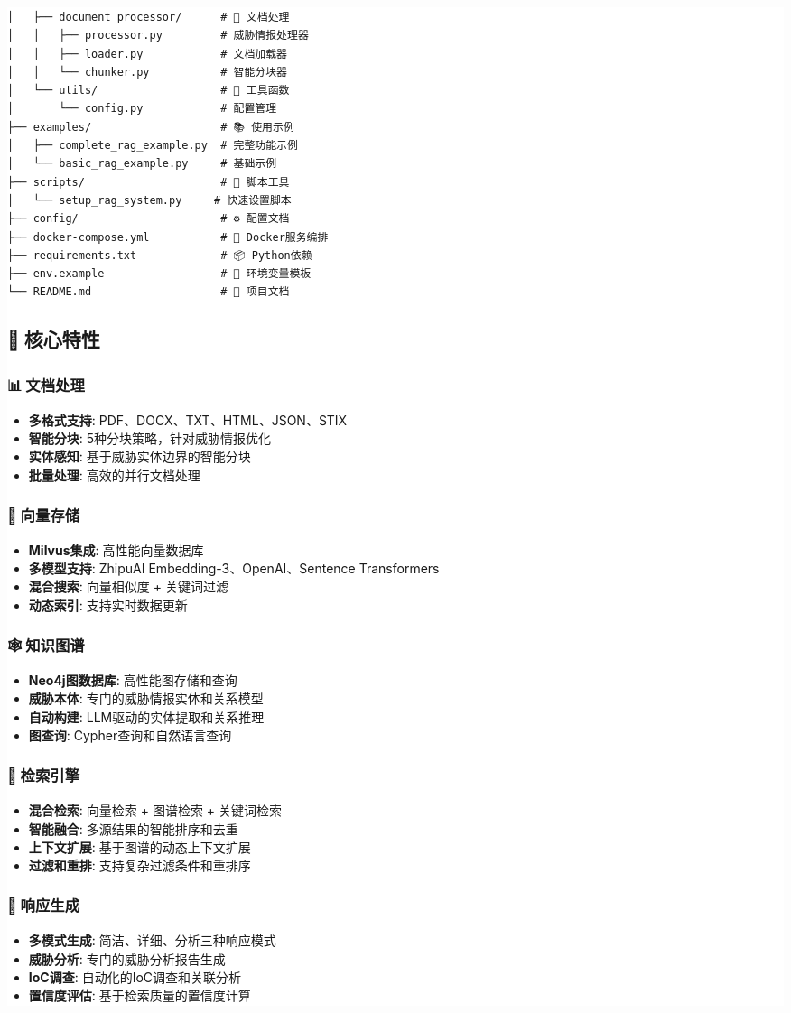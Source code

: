 ```
│   ├── document_processor/      # 📄 文档处理
│   │   ├── processor.py         # 威胁情报处理器
│   │   ├── loader.py            # 文档加载器
│   │   └── chunker.py           # 智能分块器
│   └── utils/                   # 🔧 工具函数
│       └── config.py            # 配置管理
├── examples/                    # 📚 使用示例
│   ├── complete_rag_example.py  # 完整功能示例
│   └── basic_rag_example.py     # 基础示例
├── scripts/                     # 🚀 脚本工具
│   └── setup_rag_system.py     # 快速设置脚本
├── config/                      # ⚙️ 配置文档
├── docker-compose.yml           # 🐳 Docker服务编排
├── requirements.txt             # 📦 Python依赖
├── env.example                  # 🔧 环境变量模板
└── README.md                    # 📖 项目文档
```

## 🔧 核心特性

### 📊 文档处理
- **多格式支持**: PDF、DOCX、TXT、HTML、JSON、STIX
- **智能分块**: 5种分块策略，针对威胁情报优化
- **实体感知**: 基于威胁实体边界的智能分块
- **批量处理**: 高效的并行文档处理

### 🧮 向量存储
- **Milvus集成**: 高性能向量数据库
- **多模型支持**: ZhipuAI Embedding-3、OpenAI、Sentence Transformers
- **混合搜索**: 向量相似度 + 关键词过滤
- **动态索引**: 支持实时数据更新

### 🕸️ 知识图谱
- **Neo4j图数据库**: 高性能图存储和查询
- **威胁本体**: 专门的威胁情报实体和关系模型
- **自动构建**: LLM驱动的实体提取和关系推理
- **图查询**: Cypher查询和自然语言查询

### 🎯 检索引擎
- **混合检索**: 向量检索 + 图谱检索 + 关键词检索
- **智能融合**: 多源结果的智能排序和去重
- **上下文扩展**: 基于图谱的动态上下文扩展
- **过滤和重排**: 支持复杂过滤条件和重排序

### 💬 响应生成
- **多模式生成**: 简洁、详细、分析三种响应模式
- **威胁分析**: 专门的威胁分析报告生成
- **IoC调查**: 自动化的IoC调查和关联分析
- **置信度评估**: 基于检索质量的置信度计算
